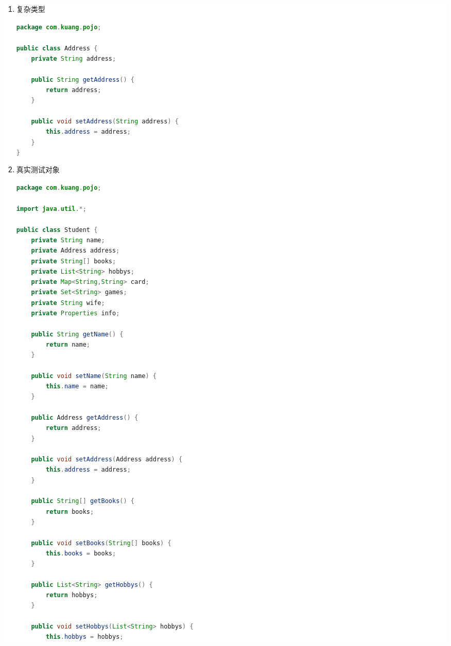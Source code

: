 1. 复杂类型

   ```JAVA
   package com.kuang.pojo;
   
   public class Address {
       private String address;
   
       public String getAddress() {
           return address;
       }
   
       public void setAddress(String address) {
           this.address = address;
       }
   }
   ```

2. 真实测试对象

   ```java
   package com.kuang.pojo;
   
   import java.util.*;
   
   public class Student {
       private String name;
       private Address address;
       private String[] books;
       private List<String> hobbys;
       private Map<String,String> card;
       private Set<String> games;
       private String wife;
       private Properties info;
   
       public String getName() {
           return name;
       }
   
       public void setName(String name) {
           this.name = name;
       }
   
       public Address getAddress() {
           return address;
       }
   
       public void setAddress(Address address) {
           this.address = address;
       }
   
       public String[] getBooks() {
           return books;
       }
   
       public void setBooks(String[] books) {
           this.books = books;
       }
   
       public List<String> getHobbys() {
           return hobbys;
       }
   
       public void setHobbys(List<String> hobbys) {
           this.hobbys = hobbys;
   ```